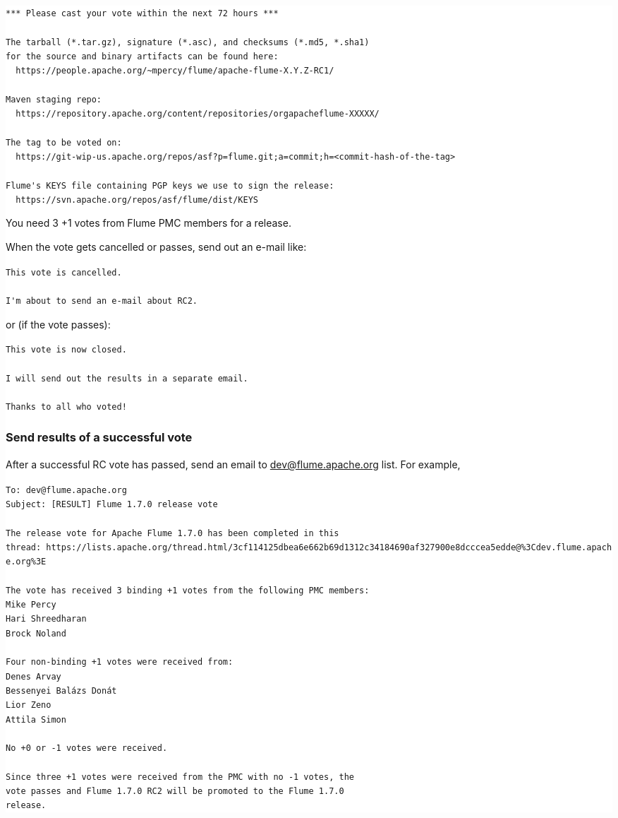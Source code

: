     *** Please cast your vote within the next 72 hours ***

    The tarball (*.tar.gz), signature (*.asc), and checksums (*.md5, *.sha1)
    for the source and binary artifacts can be found here:
      https://people.apache.org/~mpercy/flume/apache-flume-X.Y.Z-RC1/

    Maven staging repo:
      https://repository.apache.org/content/repositories/orgapacheflume-XXXXX/

    The tag to be voted on:
      https://git-wip-us.apache.org/repos/asf?p=flume.git;a=commit;h=<commit-hash-of-the-tag>

    Flume's KEYS file containing PGP keys we use to sign the release:
      https://svn.apache.org/repos/asf/flume/dist/KEYS


You need 3 +1 votes from Flume PMC members for a release.

When the vote gets cancelled or passes, send out an e-mail like:

    This vote is cancelled.

    I'm about to send an e-mail about RC2.

or (if the vote passes):

    This vote is now closed.

    I will send out the results in a separate email.

    Thanks to all who voted!


### Send results of a successful vote

After a successful RC vote has passed, send an email to dev@flume.apache.org list. For example,

    To: dev@flume.apache.org
    Subject: [RESULT] Flume 1.7.0 release vote

    The release vote for Apache Flume 1.7.0 has been completed in this
    thread: https://lists.apache.org/thread.html/3cf114125dbea6e662b69d1312c34184690af327900e8dcccea5edde@%3Cdev.flume.apache.org%3E

    The vote has received 3 binding +1 votes from the following PMC members:
    Mike Percy
    Hari Shreedharan
    Brock Noland

    Four non-binding +1 votes were received from:
    Denes Arvay
    Bessenyei Balázs Donát
    Lior Zeno
    Attila Simon

    No +0 or -1 votes were received.

    Since three +1 votes were received from the PMC with no -1 votes, the
    vote passes and Flume 1.7.0 RC2 will be promoted to the Flume 1.7.0
    release.
